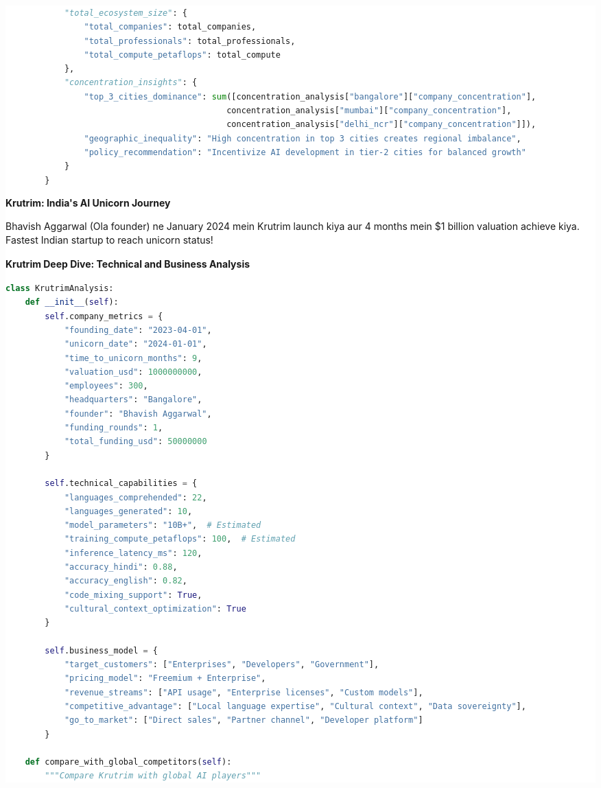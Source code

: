```python
            "total_ecosystem_size": {
                "total_companies": total_companies,
                "total_professionals": total_professionals,
                "total_compute_petaflops": total_compute
            },
            "concentration_insights": {
                "top_3_cities_dominance": sum([concentration_analysis["bangalore"]["company_concentration"],
                                             concentration_analysis["mumbai"]["company_concentration"],
                                             concentration_analysis["delhi_ncr"]["company_concentration"]]),
                "geographic_inequality": "High concentration in top 3 cities creates regional imbalance",
                "policy_recommendation": "Incentivize AI development in tier-2 cities for balanced growth"
            }
        }
```

**Krutrim: India's AI Unicorn Journey**

Bhavish Aggarwal (Ola founder) ne January 2024 mein Krutrim launch kiya aur 4 months mein $1 billion valuation achieve kiya. Fastest Indian startup to reach unicorn status!

**Krutrim Deep Dive: Technical and Business Analysis**

```python
class KrutrimAnalysis:
    def __init__(self):
        self.company_metrics = {
            "founding_date": "2023-04-01",
            "unicorn_date": "2024-01-01",
            "time_to_unicorn_months": 9,
            "valuation_usd": 1000000000,
            "employees": 300,
            "headquarters": "Bangalore",
            "founder": "Bhavish Aggarwal",
            "funding_rounds": 1,
            "total_funding_usd": 50000000
        }
        
        self.technical_capabilities = {
            "languages_comprehended": 22,
            "languages_generated": 10,
            "model_parameters": "10B+",  # Estimated
            "training_compute_petaflops": 100,  # Estimated
            "inference_latency_ms": 120,
            "accuracy_hindi": 0.88,
            "accuracy_english": 0.82,
            "code_mixing_support": True,
            "cultural_context_optimization": True
        }
        
        self.business_model = {
            "target_customers": ["Enterprises", "Developers", "Government"],
            "pricing_model": "Freemium + Enterprise",
            "revenue_streams": ["API usage", "Enterprise licenses", "Custom models"],
            "competitive_advantage": ["Local language expertise", "Cultural context", "Data sovereignty"],
            "go_to_market": ["Direct sales", "Partner channel", "Developer platform"]
        }
    
    def compare_with_global_competitors(self):
        """Compare Krutrim with global AI players"""
```